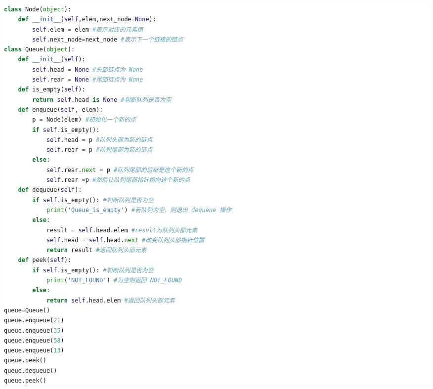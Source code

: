 ```python
class Node(object):
    def __init__(self,elem,next_node=None):
        self.elem = elem #表示对应的元素值
        self.next_node=next_node #表示下一个链接的链点
class Queue(object):
    def __init__(self):
        self.head = None #头部链点为 None
        self.rear = None #尾部链点为 None
    def is_empty(self):
        return self.head is None #判断队列是否为空
    def enqueue(self, elem):
        p = Node(elem) #初始化一个新的点
        if self.is_empty():
            self.head = p #队列头部为新的链点
            self.rear = p #队列尾部为新的链点
        else:
            self.rear.next = p #队列尾部的后继是这个新的点
            self.rear =p #然后让队列尾部指针指向这个新的点
    def dequeue(self):
        if self.is_empty(): #判断队列是否为空
            print('Queue_is_empty') #若队列为空，则退出 dequeue 操作
        else:
            result = self.head.elem #result为队列头部元素
            self.head = self.head.next #改变队列头部指针位置
            return result #返回队列头部元素
    def peek(self):
        if self.is_empty(): #判断队列是否为空
            print('NOT_FOUND') #为空则返回 NOT_FOUND
        else:
            return self.head.elem #返回队列头部元素
queue=Queue()
queue.enqueue(21)
queue.enqueue(35)
queue.enqueue(58)
queue.enqueue(13)
queue.peek()
queue.dequeue()
queue.peek()
```